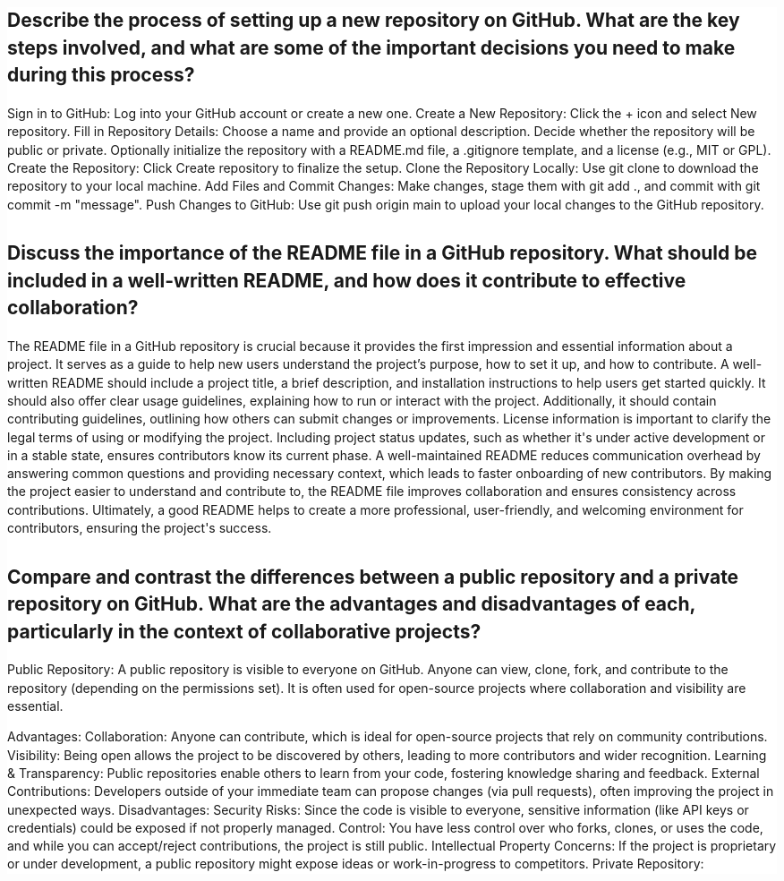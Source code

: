 ## Describe the process of setting up a new repository on GitHub. What are the key steps involved, and what are some of the important decisions you need to make during this process?
Sign in to GitHub: Log into your GitHub account or create a new one.
Create a New Repository: Click the + icon and select New repository.
Fill in Repository Details:
Choose a name and provide an optional description.
Decide whether the repository will be public or private.
Optionally initialize the repository with a README.md file, a .gitignore template, and a license (e.g., MIT or GPL).
Create the Repository: Click Create repository to finalize the setup.
Clone the Repository Locally: Use git clone to download the repository to your local machine.
Add Files and Commit Changes: Make changes, stage them with git add ., and commit with git commit -m "message".
Push Changes to GitHub: Use git push origin main to upload your local changes to the GitHub repository.

## Discuss the importance of the README file in a GitHub repository. What should be included in a well-written README, and how does it contribute to effective collaboration?
The README file in a GitHub repository is crucial because it provides the first impression and essential information about a project. It serves as a guide to help new users understand the project’s purpose, how to set it up, and how to contribute. A well-written README should include a project title, a brief description, and installation instructions to help users get started quickly. It should also offer clear usage guidelines, explaining how to run or interact with the project. Additionally, it should contain contributing guidelines, outlining how others can submit changes or improvements. License information is important to clarify the legal terms of using or modifying the project. Including project status updates, such as whether it's under active development or in a stable state, ensures contributors know its current phase.
A well-maintained README reduces communication overhead by answering common questions and providing necessary context, which leads to faster onboarding of new contributors. By making the project easier to understand and contribute to, the README file improves collaboration and ensures consistency across contributions. Ultimately, a good README helps to create a more professional, user-friendly, and welcoming environment for contributors, ensuring the project's success.

## Compare and contrast the differences between a public repository and a private repository on GitHub. What are the advantages and disadvantages of each, particularly in the context of collaborative projects?
Public Repository:
A public repository is visible to everyone on GitHub. Anyone can view, clone, fork, and contribute to the repository (depending on the permissions set). It is often used for open-source projects where collaboration and visibility are essential.

Advantages:
Collaboration: Anyone can contribute, which is ideal for open-source projects that rely on community contributions.
Visibility: Being open allows the project to be discovered by others, leading to more contributors and wider recognition.
Learning & Transparency: Public repositories enable others to learn from your code, fostering knowledge sharing and feedback.
External Contributions: Developers outside of your immediate team can propose changes (via pull requests), often improving the project in unexpected ways.
Disadvantages:
Security Risks: Since the code is visible to everyone, sensitive information (like API keys or credentials) could be exposed if not properly managed.
Control: You have less control over who forks, clones, or uses the code, and while you can accept/reject contributions, the project is still public.
Intellectual Property Concerns: If the project is proprietary or under development, a public repository might expose ideas or work-in-progress to competitors.
Private Repository:
